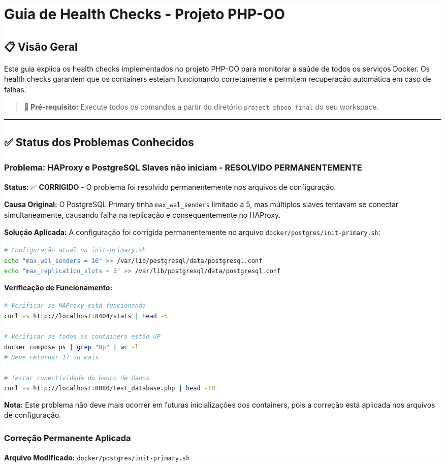 # Guia de Health Checks - Projeto PHP-OO

## 📋 **Visão Geral**

Este guia explica os health checks implementados no projeto PHP-OO para monitorar a saúde de todos os serviços Docker. Os health checks garantem que os containers estejam funcionando corretamente e permitem recuperação automática em caso de falhas.

> **📁 Pré-requisito:** Execute todos os comandos a partir do diretório `project_phpoo_final` do seu workspace.

---

## ✅ **Status dos Problemas Conhecidos**

### **Problema: HAProxy e PostgreSQL Slaves não iniciam - RESOLVIDO PERMANENTEMENTE**

**Status:** ✅ **CORRIGIDO** - O problema foi resolvido permanentemente nos arquivos de configuração.

**Causa Original:**
O PostgreSQL Primary tinha `max_wal_senders` limitado a 5, mas múltiplos slaves tentavam se conectar simultaneamente, causando falha na replicação e consequentemente no HAProxy.

**Solução Aplicada:**
A configuração foi corrigida permanentemente no arquivo `docker/postgres/init-primary.sh`:
```bash
# Configuração atual no init-primary.sh
echo "max_wal_senders = 10" >> /var/lib/postgresql/data/postgresql.conf
echo "max_replication_slots = 5" >> /var/lib/postgresql/data/postgresql.conf
```

**Verificação de Funcionamento:**
```bash
# Verificar se HAProxy está funcionando
curl -s http://localhost:8404/stats | head -5

# Verificar se todos os containers estão UP
docker compose ps | grep "Up" | wc -l
# Deve retornar 17 ou mais

# Testar conectividade do banco de dados
curl -s http://localhost:8080/test_database.php | head -10
```

**Nota:** Este problema não deve mais ocorrer em futuras inicializações dos containers, pois a correção está aplicada nos arquivos de configuração.

### **Correção Permanente Aplicada**

**Arquivo Modificado:** `docker/postgres/init-primary.sh`
